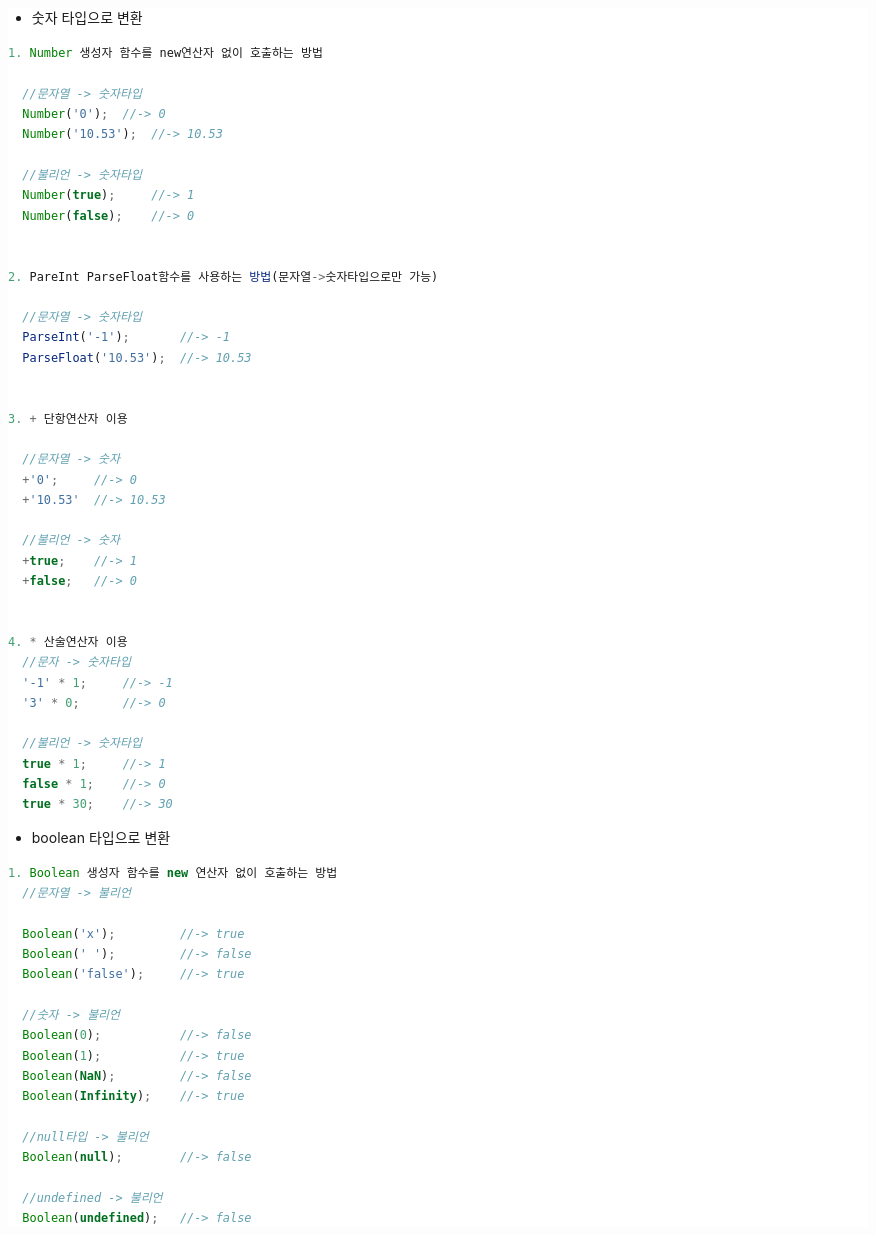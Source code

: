 - 숫자 타입으로 변환

```js
1. Number 생성자 함수를 new연산자 없이 호출하는 방법

  //문자열 -> 숫자타입
  Number('0');	//-> 0
  Number('10.53');	//-> 10.53

  //불리언 -> 숫자타입
  Number(true);		//-> 1
  Number(false);	//-> 0


2. PareInt ParseFloat함수를 사용하는 방법(문자열->숫자타입으로만 가능)

  //문자열 -> 숫자타입
  ParseInt('-1');		//-> -1
  ParseFloat('10.53');	//-> 10.53


3. + 단항연산자 이용

  //문자열 -> 숫자
  +'0';		//-> 0
  +'10.53'	//-> 10.53

  //불리언 -> 숫자
  +true;	//-> 1
  +false;	//-> 0


4. * 산술연산자 이용
  //문자 -> 숫자타입
  '-1' * 1;		//-> -1
  '3' * 0;		//-> 0

  //불리언 -> 숫자타입
  true * 1; 	//-> 1
  false * 1;	//-> 0
  true * 30;	//-> 30
```

- boolean 타입으로 변환

```js
1. Boolean 생성자 함수를 new 연산자 없이 호출하는 방법
  //문자열 -> 불리언

  Boolean('x');			//-> true
  Boolean(' ');			//-> false
  Boolean('false');		//-> true

  //숫자 -> 불리언
  Boolean(0);			//-> false
  Boolean(1);			//-> true
  Boolean(NaN);			//-> false
  Boolean(Infinity);	//-> true

  //null타입 -> 불리언
  Boolean(null);		//-> false

  //undefined -> 불리언
  Boolean(undefined);	//-> false

```